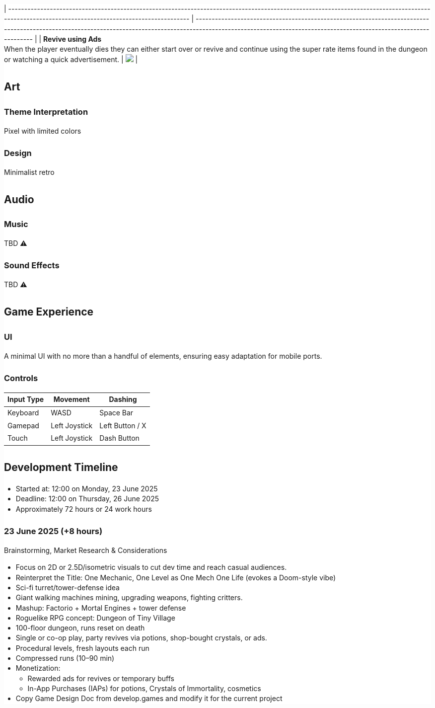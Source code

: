 | ---------------------------------------------------------------------------------------------------------------------------------------------------------------------------------------------- | ----------------------------------------------------------------------------------------------------------------------------------------------------------------------------------------------------------------------- |
| **Revive using Ads**  <br>When the player eventually dies they can either start over or revive and continue using the super rate items found in the dungeon or watching a quick advertisement. | ![](https://lh7-rt.googleusercontent.com/docsz/AD_4nXeyx36Z2_DGjmufBUH6FtbeswFtIvd1cMLvih-4XqroGYuss0qp3Nn_rPnWiih9fGU1WRFndeESpZfpSRr2X56mhdjmNH5szsgXCc00WPE7I_ZS6Q6pyDihAvyKrnIjPWF7HYzV?key=2i2pyTWZ-odpI0USbbU0gg) |
## Art
### Theme Interpretation
Pixel with limited colors
### Design
Minimalist retro
## Audio
### Music
TBD ⚠️
### Sound Effects
TBD ⚠️

## Game Experience
### UI
A minimal UI with no more than a handful of elements, ensuring easy adaptation for mobile ports.
### Controls

| Input Type | Movement      | Dashing         |
| ---------- | ------------- | --------------- |
| Keyboard   | WASD          | Space Bar       |
| Gamepad    | Left Joystick | Left Button / X |
| Touch      | Left Joystick | Dash Button     |

## Development Timeline

- Started at: 12:00 on Monday, 23 June 2025 
- Deadline: 12:00 on Thursday, 26 June 2025
- Approximately 72 hours or 24 work hours
### 23 June 2025 (+8 hours)

Brainstorming, Market Research & Considerations
- Focus on 2D or 2.5D/isometric visuals to cut dev time and reach casual audiences.
- Reinterpret the Title: One Mechanic, One Level as One Mech One Life (evokes a Doom-style vibe)
- Sci-fi turret/tower-defense idea
- Giant walking machines mining, upgrading weapons, fighting critters.
- Mashup: Factorio + Mortal Engines + tower defense
- Roguelike RPG concept: Dungeon of Tiny Village
- 100-floor dungeon, runs reset on death
- Single or co-op play, party revives via potions, shop-bought crystals, or ads.
- Procedural levels, fresh layouts each run
- Compressed runs (10–90 min)
- Monetization:
	- Rewarded ads for revives or temporary buffs
	- In-App Purchases (IAPs) for potions, Crystals of Immortality, cosmetics
- Copy Game Design Doc from develop.games and modify it for the current project
